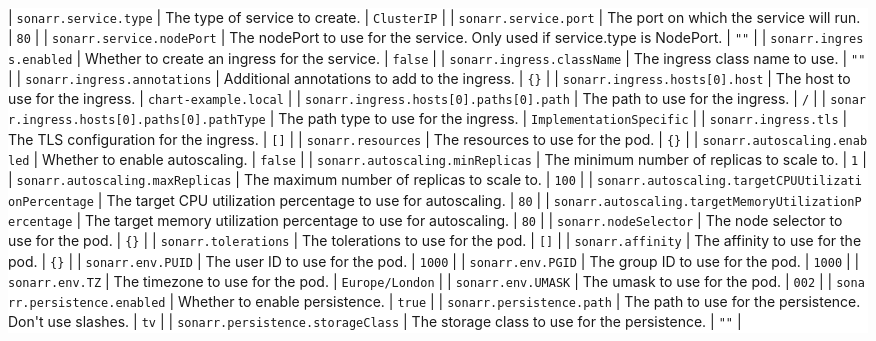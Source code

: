 | `sonarr.service.type`                                  | The type of service to create.                                                                                                      | `ClusterIP`                  |
| `sonarr.service.port`                                  | The port on which the service will run.                                                                                             | `80`                         |
| `sonarr.service.nodePort`                              | The nodePort to use for the service. Only used if service.type is NodePort.                                                         | `""`                         |
| `sonarr.ingress.enabled`                               | Whether to create an ingress for the service.                                                                                       | `false`                      |
| `sonarr.ingress.className`                             | The ingress class name to use.                                                                                                      | `""`                         |
| `sonarr.ingress.annotations`                           | Additional annotations to add to the ingress.                                                                                       | `{}`                         |
| `sonarr.ingress.hosts[0].host`                         | The host to use for the ingress.                                                                                                    | `chart-example.local`        |
| `sonarr.ingress.hosts[0].paths[0].path`                | The path to use for the ingress.                                                                                                    | `/`                          |
| `sonarr.ingress.hosts[0].paths[0].pathType`            | The path type to use for the ingress.                                                                                               | `ImplementationSpecific`     |
| `sonarr.ingress.tls`                                   | The TLS configuration for the ingress.                                                                                              | `[]`                         |
| `sonarr.resources`                                     | The resources to use for the pod.                                                                                                   | `{}`                         |
| `sonarr.autoscaling.enabled`                           | Whether to enable autoscaling.                                                                                                      | `false`                      |
| `sonarr.autoscaling.minReplicas`                       | The minimum number of replicas to scale to.                                                                                         | `1`                          |
| `sonarr.autoscaling.maxReplicas`                       | The maximum number of replicas to scale to.                                                                                         | `100`                        |
| `sonarr.autoscaling.targetCPUUtilizationPercentage`    | The target CPU utilization percentage to use for autoscaling.                                                                       | `80`                         |
| `sonarr.autoscaling.targetMemoryUtilizationPercentage` | The target memory utilization percentage to use for autoscaling.                                                                    | `80`                         |
| `sonarr.nodeSelector`                                  | The node selector to use for the pod.                                                                                               | `{}`                         |
| `sonarr.tolerations`                                   | The tolerations to use for the pod.                                                                                                 | `[]`                         |
| `sonarr.affinity`                                      | The affinity to use for the pod.                                                                                                    | `{}`                         |
| `sonarr.env.PUID`                                      | The user ID to use for the pod.                                                                                                     | `1000`                       |
| `sonarr.env.PGID`                                      | The group ID to use for the pod.                                                                                                    | `1000`                       |
| `sonarr.env.TZ`                                        | The timezone to use for the pod.                                                                                                    | `Europe/London`              |
| `sonarr.env.UMASK`                                     | The umask to use for the pod.                                                                                                       | `002`                        |
| `sonarr.persistence.enabled`                           | Whether to enable persistence.                                                                                                      | `true`                       |
| `sonarr.persistence.path`                              | The path to use for the persistence. Don't use slashes.                                                                             | `tv`                         |
| `sonarr.persistence.storageClass`                      | The storage class to use for the persistence.                                                                                       | `""`                         |